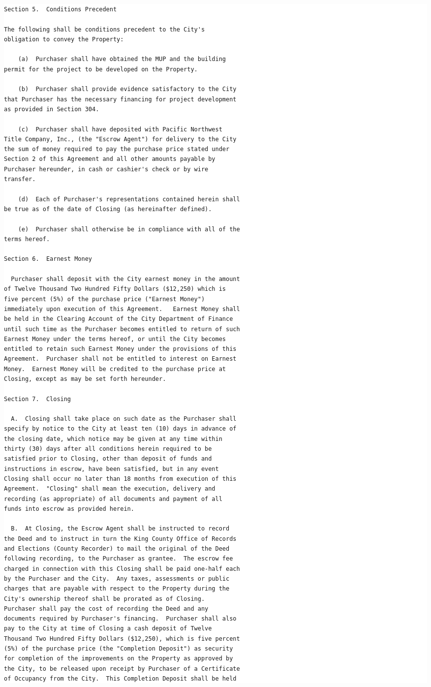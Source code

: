     Section 5.  Conditions Precedent  
  
    The following shall be conditions precedent to the City's  
    obligation to convey the Property:  
  
        (a)  Purchaser shall have obtained the MUP and the building  
    permit for the project to be developed on the Property.  
  
        (b)  Purchaser shall provide evidence satisfactory to the City  
    that Purchaser has the necessary financing for project development  
    as provided in Section 304.  
  
        (c)  Purchaser shall have deposited with Pacific Northwest  
    Title Company, Inc., (the "Escrow Agent") for delivery to the City  
    the sum of money required to pay the purchase price stated under  
    Section 2 of this Agreement and all other amounts payable by  
    Purchaser hereunder, in cash or cashier's check or by wire  
    transfer.  
  
        (d)  Each of Purchaser's representations contained herein shall  
    be true as of the date of Closing (as hereinafter defined).  
  
        (e)  Purchaser shall otherwise be in compliance with all of the  
    terms hereof.  
  
    Section 6.  Earnest Money  
  
      Purchaser shall deposit with the City earnest money in the amount  
    of Twelve Thousand Two Hundred Fifty Dollars ($12,250) which is  
    five percent (5%) of the purchase price ("Earnest Money")  
    immediately upon execution of this Agreement.   Earnest Money shall  
    be held in the Clearing Account of the City Department of Finance  
    until such time as the Purchaser becomes entitled to return of such  
    Earnest Money under the terms hereof, or until the City becomes  
    entitled to retain such Earnest Money under the provisions of this  
    Agreement.  Purchaser shall not be entitled to interest on Earnest  
    Money.  Earnest Money will be credited to the purchase price at  
    Closing, except as may be set forth hereunder.  
  
    Section 7.  Closing  
  
      A.  Closing shall take place on such date as the Purchaser shall  
    specify by notice to the City at least ten (10) days in advance of  
    the closing date, which notice may be given at any time within  
    thirty (30) days after all conditions herein required to be  
    satisfied prior to Closing, other than deposit of funds and  
    instructions in escrow, have been satisfied, but in any event  
    Closing shall occur no later than 18 months from execution of this  
    Agreement.  "Closing" shall mean the execution, delivery and  
    recording (as appropriate) of all documents and payment of all  
    funds into escrow as provided herein.  
  
      B.  At Closing, the Escrow Agent shall be instructed to record  
    the Deed and to instruct in turn the King County Office of Records  
    and Elections (County Recorder) to mail the original of the Deed  
    following recording, to the Purchaser as grantee.  The escrow fee  
    charged in connection with this Closing shall be paid one-half each  
    by the Purchaser and the City.  Any taxes, assessments or public  
    charges that are payable with respect to the Property during the  
    City's ownership thereof shall be prorated as of Closing.  
    Purchaser shall pay the cost of recording the Deed and any  
    documents required by Purchaser's financing.  Purchaser shall also  
    pay to the City at time of Closing a cash deposit of Twelve  
    Thousand Two Hundred Fifty Dollars ($12,250), which is five percent  
    (5%) of the purchase price (the "Completion Deposit") as security  
    for completion of the improvements on the Property as approved by  
    the City, to be released upon receipt by Purchaser of a Certificate  
    of Occupancy from the City.  This Completion Deposit shall be held  